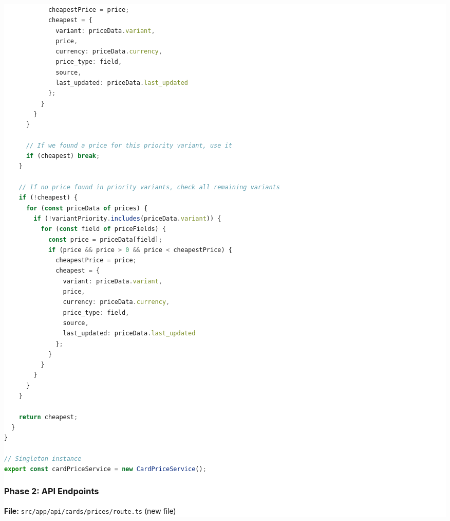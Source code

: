 ```typescript
            cheapestPrice = price;
            cheapest = {
              variant: priceData.variant,
              price,
              currency: priceData.currency,
              price_type: field,
              source,
              last_updated: priceData.last_updated
            };
          }
        }
      }
      
      // If we found a price for this priority variant, use it
      if (cheapest) break;
    }
    
    // If no price found in priority variants, check all remaining variants
    if (!cheapest) {
      for (const priceData of prices) {
        if (!variantPriority.includes(priceData.variant)) {
          for (const field of priceFields) {
            const price = priceData[field];
            if (price && price > 0 && price < cheapestPrice) {
              cheapestPrice = price;
              cheapest = {
                variant: priceData.variant,
                price,
                currency: priceData.currency,
                price_type: field,
                source,
                last_updated: priceData.last_updated
              };
            }
          }
        }
      }
    }
    
    return cheapest;
  }
}

// Singleton instance
export const cardPriceService = new CardPriceService();
```

### Phase 2: API Endpoints

**File:** `src/app/api/cards/prices/route.ts` (new file)

